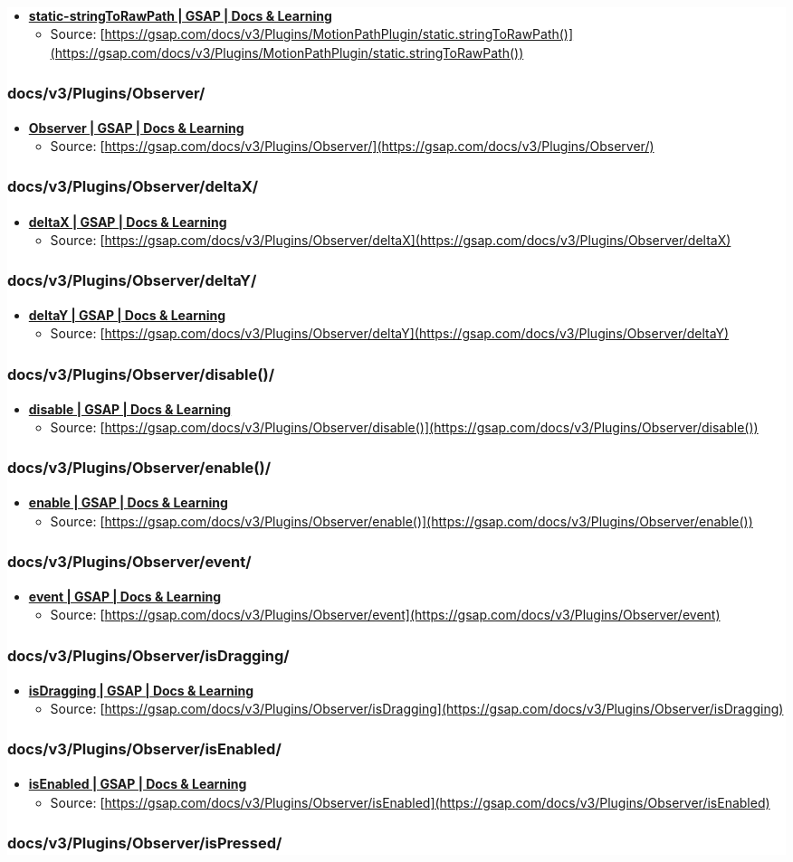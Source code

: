 - **[static-stringToRawPath | GSAP | Docs & Learning](static-stringToRawPath_GSAP_Docs_&_Learning.md)**
  - Source: [https://gsap.com/docs/v3/Plugins/MotionPathPlugin/static.stringToRawPath()](https://gsap.com/docs/v3/Plugins/MotionPathPlugin/static.stringToRawPath())

### docs/v3/Plugins/Observer/

- **[Observer | GSAP | Docs & Learning](Observer_GSAP_Docs_&_Learning.md)**
  - Source: [https://gsap.com/docs/v3/Plugins/Observer/](https://gsap.com/docs/v3/Plugins/Observer/)

### docs/v3/Plugins/Observer/deltaX/

- **[deltaX | GSAP | Docs & Learning](deltaX_GSAP_Docs_&_Learning.md)**
  - Source: [https://gsap.com/docs/v3/Plugins/Observer/deltaX](https://gsap.com/docs/v3/Plugins/Observer/deltaX)

### docs/v3/Plugins/Observer/deltaY/

- **[deltaY | GSAP | Docs & Learning](deltaY_GSAP_Docs_&_Learning.md)**
  - Source: [https://gsap.com/docs/v3/Plugins/Observer/deltaY](https://gsap.com/docs/v3/Plugins/Observer/deltaY)

### docs/v3/Plugins/Observer/disable()/

- **[disable | GSAP | Docs & Learning](disable_GSAP_Docs_&_Learning.md)**
  - Source: [https://gsap.com/docs/v3/Plugins/Observer/disable()](https://gsap.com/docs/v3/Plugins/Observer/disable())

### docs/v3/Plugins/Observer/enable()/

- **[enable | GSAP | Docs & Learning](enable_GSAP_Docs_&_Learning.md)**
  - Source: [https://gsap.com/docs/v3/Plugins/Observer/enable()](https://gsap.com/docs/v3/Plugins/Observer/enable())

### docs/v3/Plugins/Observer/event/

- **[event | GSAP | Docs & Learning](event_GSAP_Docs_&_Learning.md)**
  - Source: [https://gsap.com/docs/v3/Plugins/Observer/event](https://gsap.com/docs/v3/Plugins/Observer/event)

### docs/v3/Plugins/Observer/isDragging/

- **[isDragging | GSAP | Docs & Learning](isDragging_GSAP_Docs_&_Learning.md)**
  - Source: [https://gsap.com/docs/v3/Plugins/Observer/isDragging](https://gsap.com/docs/v3/Plugins/Observer/isDragging)

### docs/v3/Plugins/Observer/isEnabled/

- **[isEnabled | GSAP | Docs & Learning](isEnabled_GSAP_Docs_&_Learning.md)**
  - Source: [https://gsap.com/docs/v3/Plugins/Observer/isEnabled](https://gsap.com/docs/v3/Plugins/Observer/isEnabled)

### docs/v3/Plugins/Observer/isPressed/
